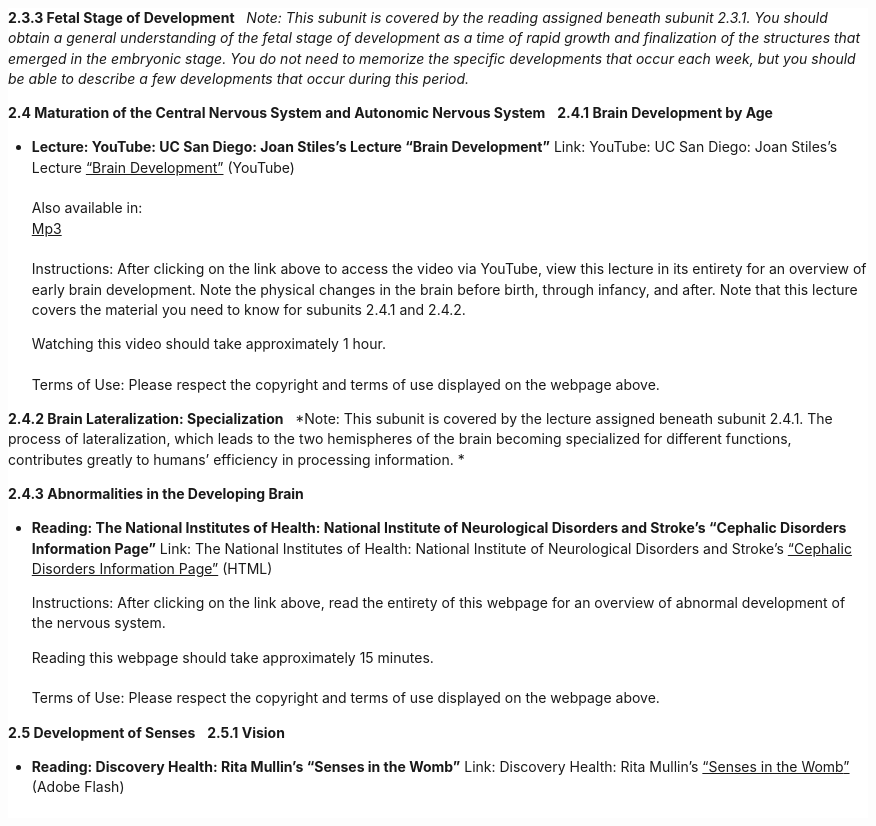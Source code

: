 **2.3.3 Fetal Stage of Development** <span id="2.3.3"></span> 
*Note: This subunit is covered by the reading assigned beneath subunit
2.3.1. You should obtain a general understanding of the fetal stage of
development as a time of rapid growth and finalization of the structures
that emerged in the embryonic stage. You do not need to memorize the
specific developments that occur each week, but you should be able to
describe a few developments that occur during this period.*

**2.4 Maturation of the Central Nervous System and Autonomic Nervous
System** <span id="2.4"></span> 
**2.4.1 Brain Development by Age** <span id="2.4.1"></span> 
-   **Lecture: YouTube: UC San Diego: Joan Stiles’s Lecture “Brain
    Development”**
    Link: YouTube: UC San Diego: Joan Stiles’s Lecture [“Brain
    Development”](http://www.youtube.com/watch?v=FugrcVhi2tg) (YouTube)  
        
     Also available in:  
     [Mp3](http://podcast.uctv.tv/mp3/11188.mp3)  
        
     Instructions: After clicking on the link above to access the video
    via YouTube, view this lecture in its entirety for an overview of
    early brain development. Note the physical changes in the brain
    before birth, through infancy, and after. Note that this lecture
    covers the material you need to know for subunits 2.4.1 and 2.4.2.  
      
     Watching this video should take approximately 1 hour.  
        
     Terms of Use: Please respect the copyright and terms of use
    displayed on the webpage above.

**2.4.2 Brain Lateralization: Specialization** <span id="2.4.2"></span> 
*Note: This subunit is covered by the lecture assigned beneath subunit
2.4.1. The process of lateralization, which leads to the two hemispheres
of the brain becoming specialized for different functions, contributes
greatly to humans’ efficiency in processing information. *

**2.4.3 Abnormalities in the Developing Brain** <span
id="2.4.3"></span> 
-   **Reading: The National Institutes of Health: National Institute of
    Neurological Disorders and Stroke’s “Cephalic Disorders Information
    Page”**
    Link: The National Institutes of Health: National Institute of
    Neurological Disorders and Stroke’s [“Cephalic Disorders Information
    Page”](http://www.ninds.nih.gov/disorders/cephalic_disorders/cephalic_disorders.htm) (HTML)  
      
     Instructions: After clicking on the link above, read the entirety
    of this webpage for an overview of abnormal development of the
    nervous system.  
      
     Reading this webpage should take approximately 15 minutes.  
        
     Terms of Use: Please respect the copyright and terms of use
    displayed on the webpage above.

**2.5 Development of Senses** <span id="2.5"></span> 
**2.5.1 Vision** <span id="2.5.1"></span> 
-   **Reading: Discovery Health: Rita Mullin’s “Senses in the Womb”**
    Link: Discovery Health: Rita Mullin’s [“Senses in the
    Womb](http://health.discovery.com/centers/pregnancy/senses/media/explore.swf)[”](http://health.discovery.com/centers/pregnancy/senses/media/explore.swf)
    (Adobe Flash)            
        